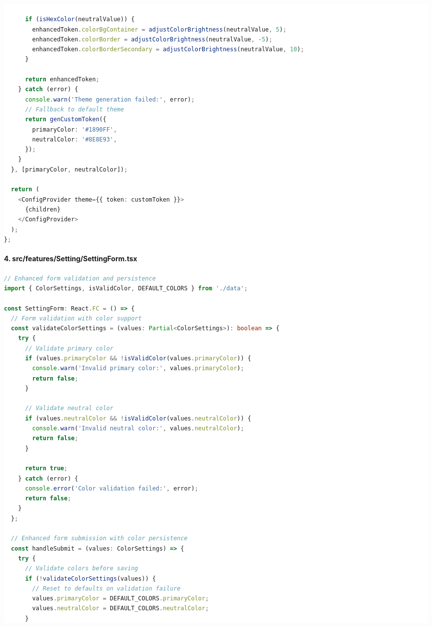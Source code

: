 ```typescript

      if (isHexColor(neutralValue)) {
        enhancedToken.colorBgContainer = adjustColorBrightness(neutralValue, 5);
        enhancedToken.colorBorder = adjustColorBrightness(neutralValue, -5);
        enhancedToken.colorBorderSecondary = adjustColorBrightness(neutralValue, 10);
      }

      return enhancedToken;
    } catch (error) {
      console.warn('Theme generation failed:', error);
      // Fallback to default theme
      return genCustomToken({
        primaryColor: '#1890FF',
        neutralColor: '#8E8E93',
      });
    }
  }, [primaryColor, neutralColor]);

  return (
    <ConfigProvider theme={{ token: customToken }}>
      {children}
    </ConfigProvider>
  );
};
```

#### 4. src/features/Setting/SettingForm.tsx
```typescript
// Enhanced form validation and persistence
import { ColorSettings, isValidColor, DEFAULT_COLORS } from './data';

const SettingForm: React.FC = () => {
  // Form validation with color support
  const validateColorSettings = (values: Partial<ColorSettings>): boolean => {
    try {
      // Validate primary color
      if (values.primaryColor && !isValidColor(values.primaryColor)) {
        console.warn('Invalid primary color:', values.primaryColor);
        return false;
      }

      // Validate neutral color
      if (values.neutralColor && !isValidColor(values.neutralColor)) {
        console.warn('Invalid neutral color:', values.neutralColor);
        return false;
      }

      return true;
    } catch (error) {
      console.error('Color validation failed:', error);
      return false;
    }
  };

  // Enhanced form submission with color persistence
  const handleSubmit = (values: ColorSettings) => {
    try {
      // Validate colors before saving
      if (!validateColorSettings(values)) {
        // Reset to defaults on validation failure
        values.primaryColor = DEFAULT_COLORS.primaryColor;
        values.neutralColor = DEFAULT_COLORS.neutralColor;
      }
```